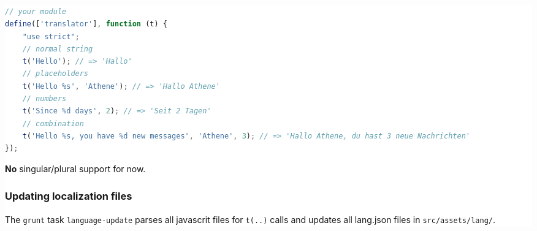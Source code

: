 ```javascript
// your module
define(['translator'], function (t) {
    "use strict";
    // normal string
    t('Hello'); // => 'Hallo'
    // placeholders
    t('Hello %s', 'Athene'); // => 'Hallo Athene'
    // numbers
    t('Since %d days', 2); // => 'Seit 2 Tagen'
    // combination
    t('Hello %s, you have %d new messages', 'Athene', 3); // => 'Hallo Athene, du hast 3 neue Nachrichten'
});
```

**No** singular/plural support for now.

### Updating localization files

The `grunt` task `language-update` parses all javascrit files for `t(..)` calls and updates all lang.json files in `src/assets/lang/`.

